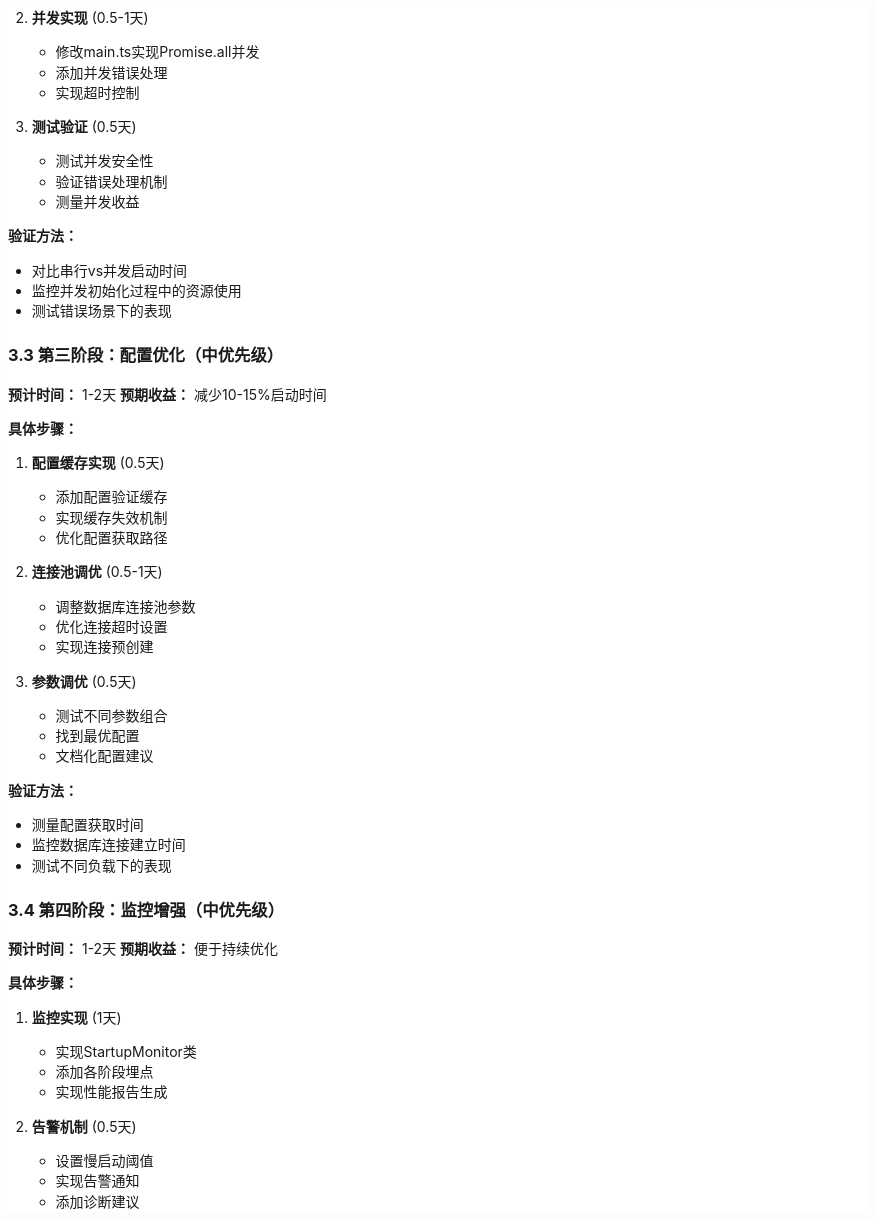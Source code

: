 2. **并发实现** (0.5-1天)
   - 修改main.ts实现Promise.all并发
   - 添加并发错误处理
   - 实现超时控制

3. **测试验证** (0.5天)
   - 测试并发安全性
   - 验证错误处理机制
   - 测量并发收益

**验证方法：**
- 对比串行vs并发启动时间
- 监控并发初始化过程中的资源使用
- 测试错误场景下的表现

### 3.3 第三阶段：配置优化（中优先级）

**预计时间：** 1-2天
**预期收益：** 减少10-15%启动时间

**具体步骤：**

1. **配置缓存实现** (0.5天)
   - 添加配置验证缓存
   - 实现缓存失效机制
   - 优化配置获取路径

2. **连接池调优** (0.5-1天)
   - 调整数据库连接池参数
   - 优化连接超时设置
   - 实现连接预创建

3. **参数调优** (0.5天)
   - 测试不同参数组合
   - 找到最优配置
   - 文档化配置建议

**验证方法：**
- 测量配置获取时间
- 监控数据库连接建立时间
- 测试不同负载下的表现

### 3.4 第四阶段：监控增强（中优先级）

**预计时间：** 1-2天
**预期收益：** 便于持续优化

**具体步骤：**

1. **监控实现** (1天)
   - 实现StartupMonitor类
   - 添加各阶段埋点
   - 实现性能报告生成

2. **告警机制** (0.5天)
   - 设置慢启动阈值
   - 实现告警通知
   - 添加诊断建议
